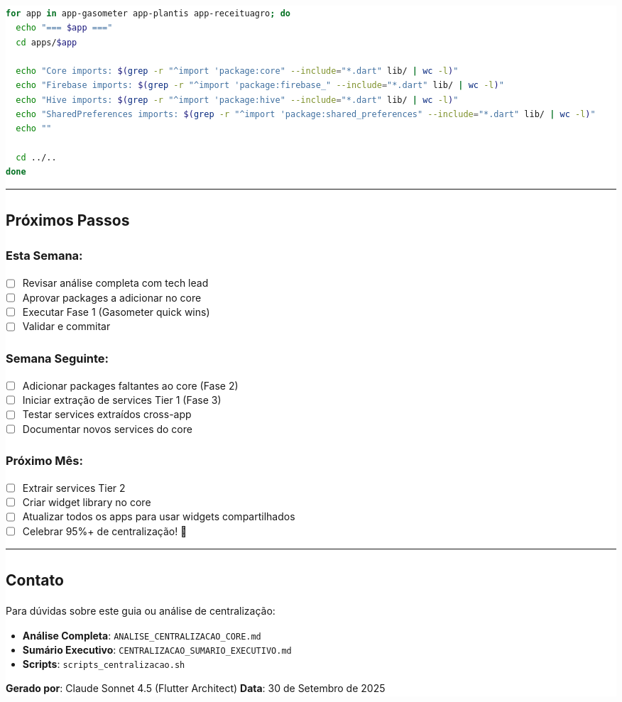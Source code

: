 ```bash
for app in app-gasometer app-plantis app-receituagro; do
  echo "=== $app ==="
  cd apps/$app

  echo "Core imports: $(grep -r "^import 'package:core" --include="*.dart" lib/ | wc -l)"
  echo "Firebase imports: $(grep -r "^import 'package:firebase_" --include="*.dart" lib/ | wc -l)"
  echo "Hive imports: $(grep -r "^import 'package:hive" --include="*.dart" lib/ | wc -l)"
  echo "SharedPreferences imports: $(grep -r "^import 'package:shared_preferences" --include="*.dart" lib/ | wc -l)"
  echo ""

  cd ../..
done
```

---

## Próximos Passos

### Esta Semana:
- [ ] Revisar análise completa com tech lead
- [ ] Aprovar packages a adicionar no core
- [ ] Executar Fase 1 (Gasometer quick wins)
- [ ] Validar e commitar

### Semana Seguinte:
- [ ] Adicionar packages faltantes ao core (Fase 2)
- [ ] Iniciar extração de services Tier 1 (Fase 3)
- [ ] Testar services extraídos cross-app
- [ ] Documentar novos services do core

### Próximo Mês:
- [ ] Extrair services Tier 2
- [ ] Criar widget library no core
- [ ] Atualizar todos os apps para usar widgets compartilhados
- [ ] Celebrar 95%+ de centralização! 🎉

---

## Contato

Para dúvidas sobre este guia ou análise de centralização:

- **Análise Completa**: `ANALISE_CENTRALIZACAO_CORE.md`
- **Sumário Executivo**: `CENTRALIZACAO_SUMARIO_EXECUTIVO.md`
- **Scripts**: `scripts_centralizacao.sh`

**Gerado por**: Claude Sonnet 4.5 (Flutter Architect)
**Data**: 30 de Setembro de 2025
